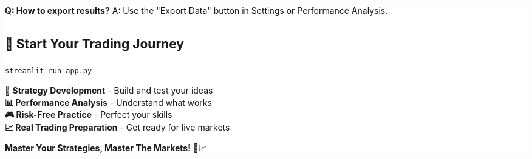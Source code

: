 **Q: How to export results?**
A: Use the "Export Data" button in Settings or Performance Analysis.

## 🚀 **Start Your Trading Journey**

```bash
streamlit run app.py
```

**🎯 Strategy Development** - Build and test your ideas  
**📊 Performance Analysis** - Understand what works  
**🎮 Risk-Free Practice** - Perfect your skills  
**📈 Real Trading Preparation** - Get ready for live markets  

**Master Your Strategies, Master The Markets!** 🚀📈
